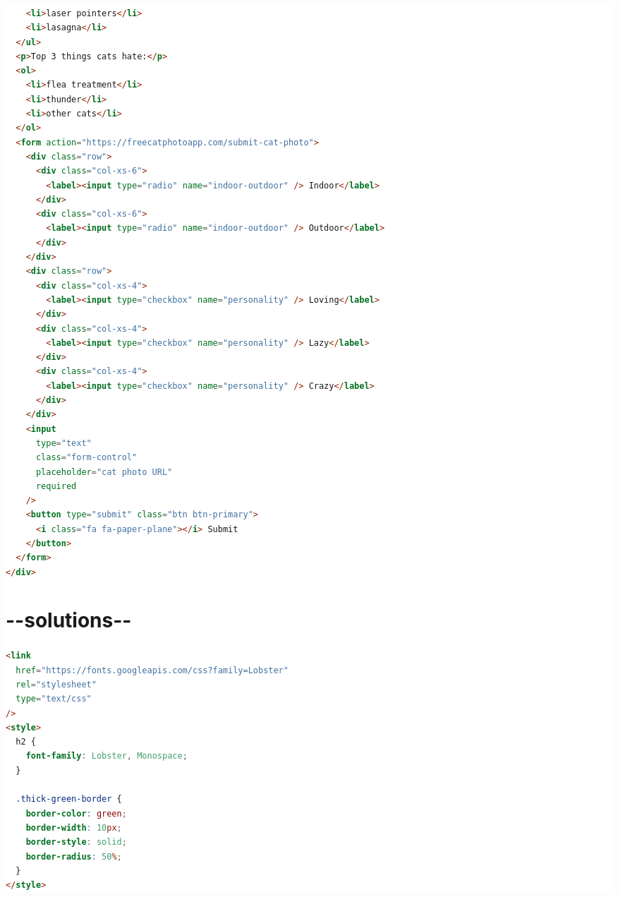 ```html
    <li>laser pointers</li>
    <li>lasagna</li>
  </ul>
  <p>Top 3 things cats hate:</p>
  <ol>
    <li>flea treatment</li>
    <li>thunder</li>
    <li>other cats</li>
  </ol>
  <form action="https://freecatphotoapp.com/submit-cat-photo">
    <div class="row">
      <div class="col-xs-6">
        <label><input type="radio" name="indoor-outdoor" /> Indoor</label>
      </div>
      <div class="col-xs-6">
        <label><input type="radio" name="indoor-outdoor" /> Outdoor</label>
      </div>
    </div>
    <div class="row">
      <div class="col-xs-4">
        <label><input type="checkbox" name="personality" /> Loving</label>
      </div>
      <div class="col-xs-4">
        <label><input type="checkbox" name="personality" /> Lazy</label>
      </div>
      <div class="col-xs-4">
        <label><input type="checkbox" name="personality" /> Crazy</label>
      </div>
    </div>
    <input
      type="text"
      class="form-control"
      placeholder="cat photo URL"
      required
    />
    <button type="submit" class="btn btn-primary">
      <i class="fa fa-paper-plane"></i> Submit
    </button>
  </form>
</div>
```

# --solutions--

```html
<link
  href="https://fonts.googleapis.com/css?family=Lobster"
  rel="stylesheet"
  type="text/css"
/>
<style>
  h2 {
    font-family: Lobster, Monospace;
  }

  .thick-green-border {
    border-color: green;
    border-width: 10px;
    border-style: solid;
    border-radius: 50%;
  }
</style>
```